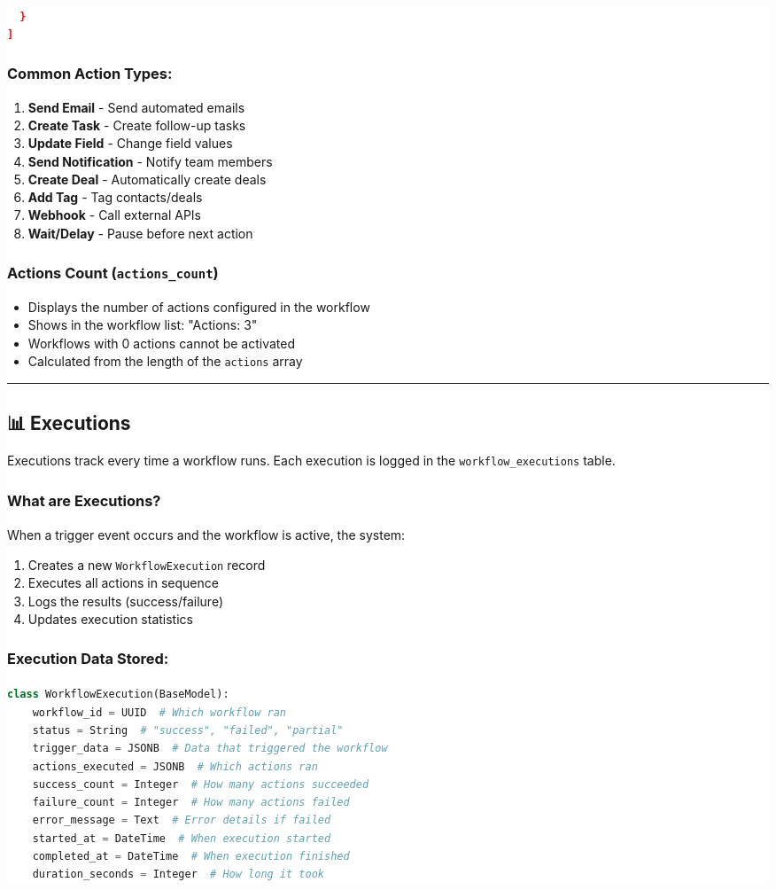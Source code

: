 ```json
  }
]
```

### Common Action Types:

1. **Send Email** - Send automated emails
2. **Create Task** - Create follow-up tasks
3. **Update Field** - Change field values
4. **Send Notification** - Notify team members
5. **Create Deal** - Automatically create deals
6. **Add Tag** - Tag contacts/deals
7. **Webhook** - Call external APIs
8. **Wait/Delay** - Pause before next action

### Actions Count (`actions_count`)

- Displays the number of actions configured in the workflow
- Shows in the workflow list: "Actions: 3"
- Workflows with 0 actions cannot be activated
- Calculated from the length of the `actions` array

---

## 📊 **Executions**

Executions track every time a workflow runs. Each execution is logged in the `workflow_executions` table.

### What are Executions?

When a trigger event occurs and the workflow is active, the system:
1. Creates a new `WorkflowExecution` record
2. Executes all actions in sequence
3. Logs the results (success/failure)
4. Updates execution statistics

### Execution Data Stored:

```python
class WorkflowExecution(BaseModel):
    workflow_id = UUID  # Which workflow ran
    status = String  # "success", "failed", "partial"
    trigger_data = JSONB  # Data that triggered the workflow
    actions_executed = JSONB  # Which actions ran
    success_count = Integer  # How many actions succeeded
    failure_count = Integer  # How many actions failed
    error_message = Text  # Error details if failed
    started_at = DateTime  # When execution started
    completed_at = DateTime  # When execution finished
    duration_seconds = Integer  # How long it took
```
